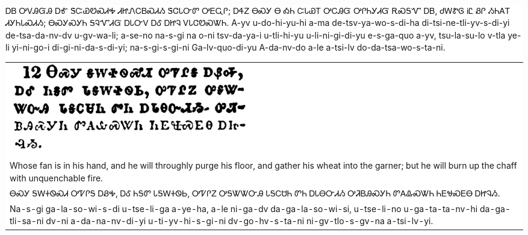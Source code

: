 </tr>
<tr class="odd">
<td>ᎠᏴ ᎤᏙᎯᏳᎯ ᎠᎹ ᏕᏨᏯᏬᏍᏗᎭ ᏗᏥᏁᏟᏴᏍᏗᏱ ᏕᏣᏓᏅᏛ ᎤᎬᏩᎵ; ᎠᏎᏃ ᎾᏍᎩ Ꮎ ᎣᏂ ᏨᏓᏯᎢ ᎤᏟᎯᏳ ᎤᎵᏂᎩᏗᏳ ᎡᏍᎦᏉ ᎠᏴ, ᏧᎳᏑᎶ ᎥᏝ ᏰᎵ ᏱᏂᎪᎢ ᏗᎩᏂᏓᏍᏗᏱ; ᎾᏍᎩᏍᎩᏂ ᎦᎸᏉᏗᏳ ᎠᏓᏅᏙ ᎠᎴ ᎠᏥᎸ ᏙᏓᏣᏬᏍᏔᏂ.</td>
</tr>
<tr class="even">
<td>A-yv u-do-hi-yu-hi a-ma de-tsv-ya-wo-s-di-ha di-tsi-ne-tli-yv-s-di-yi de-tsa-da-nv-dv u-gv-wa-li; a-se-no na-s-gi na o-ni tsv-da-ya-i u-tli-hi-yu u-li-ni-gi-di-yu e-s-ga-quo a-yv, tsu-la-su-lo v-tla ye-li yi-ni-go-i di-gi-ni-da-s-di-yi; na-s-gi-s-gi-ni Ga-lv-quo-di-yu A-da-nv-do a-le a-tsi-lv do-da-tsa-wo-s-ta-ni.</td>
</tr>
</tbody>
</table>

<table>
<tbody>
<tr class="odd">
<td><a href="010312.png"><img src="010312.png" width="400" /></a></td>
</tr>
<tr class="even">
<td>Whose fan is in his hand, and he will throughly purge his floor, and gather his wheat into the garner; but he will burn up the chaff with unquenchable fire.</td>
</tr>
<tr class="odd">
<td>ᎾᏍᎩ ᎦᎳᏐᏫᏍᏗ ᎤᏤᎵᎦ ᎠᏰᎭ, ᎠᎴ ᏂᎦᏛ ᏓᎦᎳᏐᏫᏏ, ᎤᏤᎵᏃ ᎤᎦᏔᏔᏅᎯ ᏓᎦᏟᏌᏂ ᏛᏂ ᎠᏓᎾᏅᏗᏱ ᎤᏘᏴᎯᏍᎩᏂ ᏛᎪᎲᏍᏔᏂ ᏂᎬᏠᏍᎬᎾ ᎠᏥᎸᏱ.</td>
</tr>
<tr class="even">
<td>Na-s-gi ga-la-so-wi-s-di u-tse-li-ga a-ye-ha, a-le ni-ga-dv da-ga-la-so-wi-si, u-tse-li-no u-ga-ta-ta-nv-hi da-ga-tli-sa-ni dv-ni a-da-na-nv-di-yi u-ti-yv-hi-s-gi-ni dv-go-hv-s-ta-ni ni-gv-tlo-s-gv-na a-tsi-lv-yi.</td>
</tr>
</tbody>
</table>
